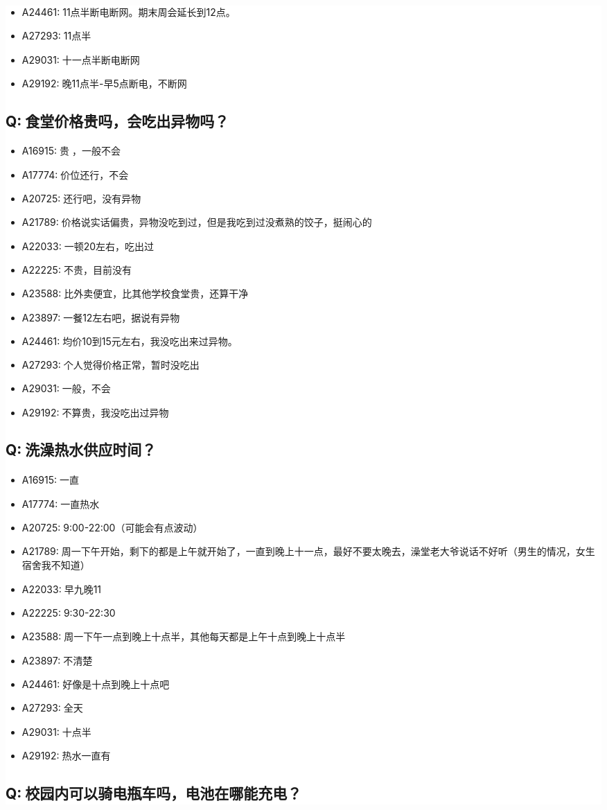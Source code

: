 - A24461: 11点半断电断网。期末周会延长到12点。

- A27293: 11点半

- A29031: 十一点半断电断网

- A29192: 晚11点半-早5点断电，不断网

## Q: 食堂价格贵吗，会吃出异物吗？

- A16915: 贵 ，一般不会

- A17774: 价位还行，不会

- A20725: 还行吧，没有异物

- A21789: 价格说实话偏贵，异物没吃到过，但是我吃到过没煮熟的饺子，挺闹心的

- A22033: 一顿20左右，吃出过

- A22225: 不贵，目前没有

- A23588: 比外卖便宜，比其他学校食堂贵，还算干净

- A23897: 一餐12左右吧，据说有异物

- A24461: 均价10到15元左右，我没吃出来过异物。

- A27293: 个人觉得价格正常，暂时没吃出

- A29031: 一般，不会

- A29192: 不算贵，我没吃出过异物

## Q: 洗澡热水供应时间？

- A16915: 一直

- A17774: 一直热水

- A20725: 9:00-22:00（可能会有点波动）

- A21789: 周一下午开始，剩下的都是上午就开始了，一直到晚上十一点，最好不要太晚去，澡堂老大爷说话不好听（男生的情况，女生宿舍我不知道）

- A22033: 早九晚11

- A22225: 9:30-22:30

- A23588: 周一下午一点到晚上十点半，其他每天都是上午十点到晚上十点半

- A23897: 不清楚

- A24461: 好像是十点到晚上十点吧

- A27293: 全天

- A29031: 十点半

- A29192: 热水一直有

## Q: 校园内可以骑电瓶车吗，电池在哪能充电？

